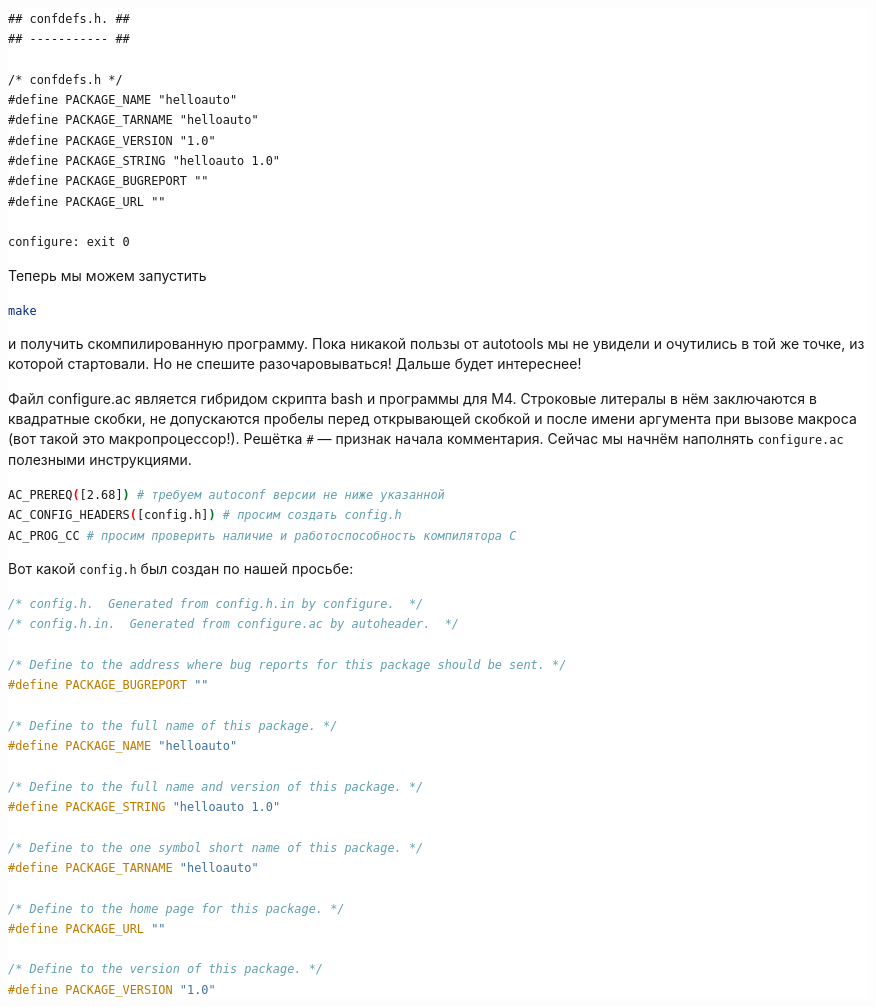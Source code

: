 ```
## confdefs.h. ##
## ----------- ##

/* confdefs.h */
#define PACKAGE_NAME "helloauto"
#define PACKAGE_TARNAME "helloauto"
#define PACKAGE_VERSION "1.0"
#define PACKAGE_STRING "helloauto 1.0"
#define PACKAGE_BUGREPORT ""
#define PACKAGE_URL ""

configure: exit 0
```

Теперь мы можем запустить

```bash
make
```

и получить скомпилированную программу. Пока никакой пользы от autotools мы не увидели и очутились в той же точке, из которой стартовали. Но не спешите разочаровываться! Дальше будет интереснее!

Файл configure.ac является гибридом скрипта bash и программы для M4. Строковые литералы в нём заключаются в квадратные скобки, не допускаются пробелы перед открывающей скобкой и после имени аргумента при вызове макроса (вот такой это макропроцессор!). Решётка `#` — признак начала комментария. Сейчас мы начнём наполнять `configure.ac` полезными инструкциями.

```bash
AC_PREREQ([2.68]) # требуем autoconf версии не ниже указанной
AC_CONFIG_HEADERS([config.h]) # просим создать config.h
AC_PROG_CC # просим проверить наличие и работоспособность компилятора C
```

Вот какой `config.h` был создан по нашей просьбе:

```c
/* config.h.  Generated from config.h.in by configure.  */
/* config.h.in.  Generated from configure.ac by autoheader.  */

/* Define to the address where bug reports for this package should be sent. */
#define PACKAGE_BUGREPORT ""

/* Define to the full name of this package. */
#define PACKAGE_NAME "helloauto"

/* Define to the full name and version of this package. */
#define PACKAGE_STRING "helloauto 1.0"

/* Define to the one symbol short name of this package. */
#define PACKAGE_TARNAME "helloauto"

/* Define to the home page for this package. */
#define PACKAGE_URL ""

/* Define to the version of this package. */
#define PACKAGE_VERSION "1.0"
```
